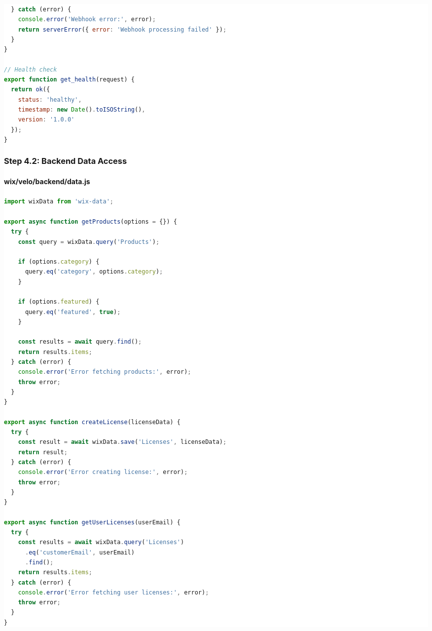 ```javascript
  } catch (error) {
    console.error('Webhook error:', error);
    return serverError({ error: 'Webhook processing failed' });
  }
}

// Health check
export function get_health(request) {
  return ok({
    status: 'healthy',
    timestamp: new Date().toISOString(),
    version: '1.0.0'
  });
}
```

### Step 4.2: Backend Data Access

#### wix/velo/backend/data.js
```javascript
import wixData from 'wix-data';

export async function getProducts(options = {}) {
  try {
    const query = wixData.query('Products');

    if (options.category) {
      query.eq('category', options.category);
    }

    if (options.featured) {
      query.eq('featured', true);
    }

    const results = await query.find();
    return results.items;
  } catch (error) {
    console.error('Error fetching products:', error);
    throw error;
  }
}

export async function createLicense(licenseData) {
  try {
    const result = await wixData.save('Licenses', licenseData);
    return result;
  } catch (error) {
    console.error('Error creating license:', error);
    throw error;
  }
}

export async function getUserLicenses(userEmail) {
  try {
    const results = await wixData.query('Licenses')
      .eq('customerEmail', userEmail)
      .find();
    return results.items;
  } catch (error) {
    console.error('Error fetching user licenses:', error);
    throw error;
  }
}
```